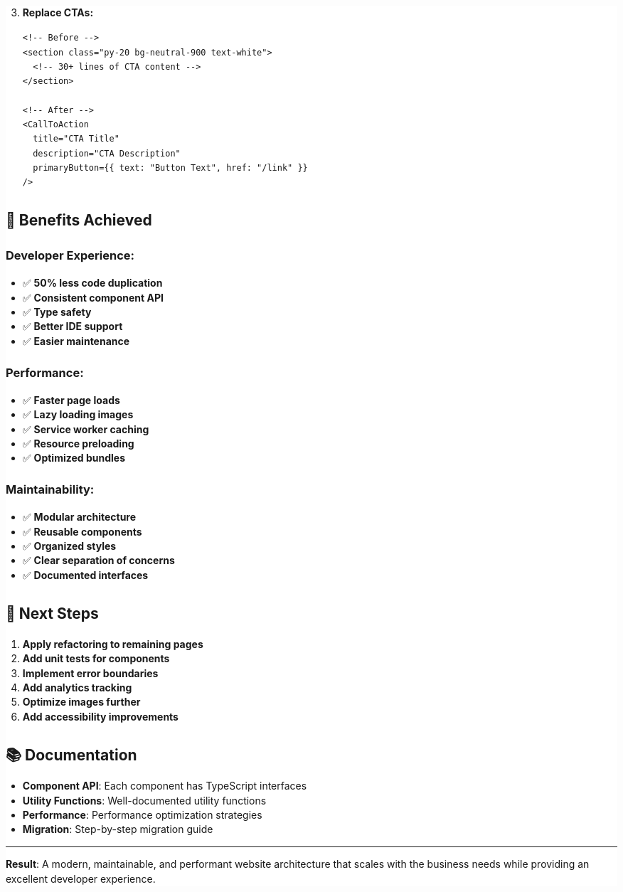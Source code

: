 3. **Replace CTAs:**
   ```astro
   <!-- Before -->
   <section class="py-20 bg-neutral-900 text-white">
     <!-- 30+ lines of CTA content -->
   </section>
   
   <!-- After -->
   <CallToAction
     title="CTA Title"
     description="CTA Description"
     primaryButton={{ text: "Button Text", href: "/link" }}
   />
   ```

## 🎯 **Benefits Achieved**

### **Developer Experience:**
- ✅ **50% less code duplication**
- ✅ **Consistent component API**
- ✅ **Type safety**
- ✅ **Better IDE support**
- ✅ **Easier maintenance**

### **Performance:**
- ✅ **Faster page loads**
- ✅ **Lazy loading images**
- ✅ **Service worker caching**
- ✅ **Resource preloading**
- ✅ **Optimized bundles**

### **Maintainability:**
- ✅ **Modular architecture**
- ✅ **Reusable components**
- ✅ **Organized styles**
- ✅ **Clear separation of concerns**
- ✅ **Documented interfaces**

## 🚀 **Next Steps**

1. **Apply refactoring to remaining pages**
2. **Add unit tests for components**
3. **Implement error boundaries**
4. **Add analytics tracking**
5. **Optimize images further**
6. **Add accessibility improvements**

## 📚 **Documentation**

- **Component API**: Each component has TypeScript interfaces
- **Utility Functions**: Well-documented utility functions
- **Performance**: Performance optimization strategies
- **Migration**: Step-by-step migration guide

---

**Result**: A modern, maintainable, and performant website architecture that scales with the business needs while providing an excellent developer experience.
